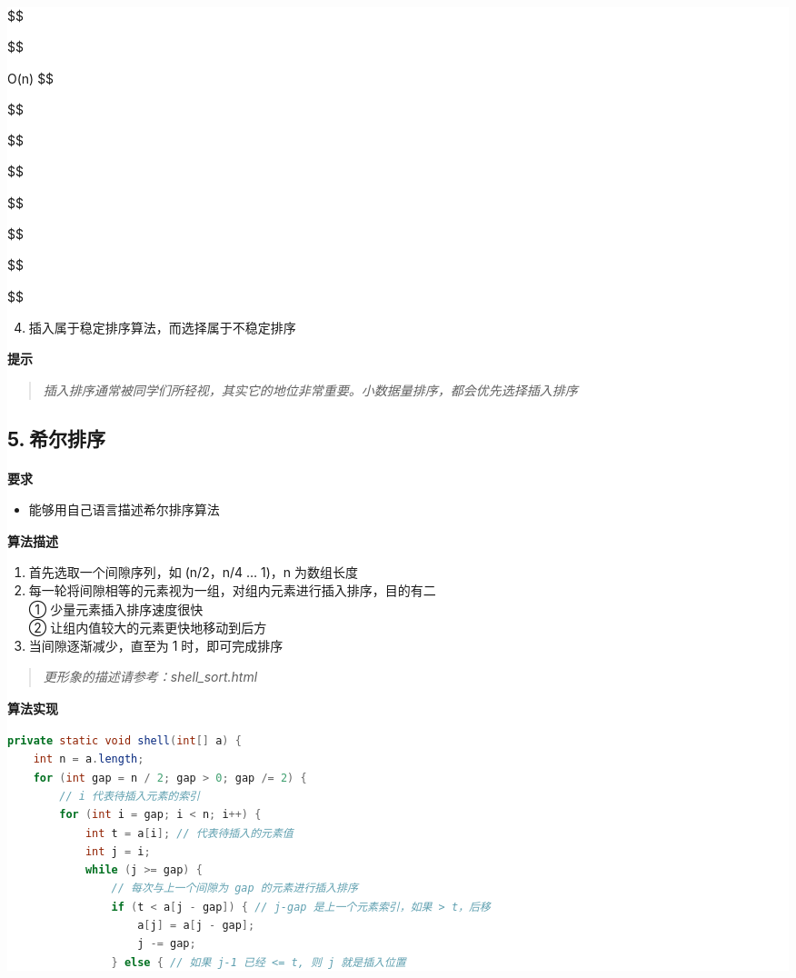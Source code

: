 
$$

$$



 O(n) 
$$

$$


$$

$$



$$

$$


$$

$$



 
4.  插入属于稳定排序算法，而选择属于不稳定排序 



**提示**

> _插入排序通常被同学们所轻视，其实它的地位非常重要。小数据量排序，都会优先选择插入排序_
>



## 5. 希尔排序


**要求**

+ 能够用自己语言描述希尔排序算法



**算法描述**

1.  首先选取一个间隙序列，如 (n/2，n/4 … 1)，n 为数组长度 
2.  每一轮将间隙相等的元素视为一组，对组内元素进行插入排序，目的有二  
① 少量元素插入排序速度很快  
② 让组内值较大的元素更快地移动到后方 
3.  当间隙逐渐减少，直至为 1 时，即可完成排序 

> _更形象的描述请参考：shell_sort.html_
>



**算法实现**

```java
private static void shell(int[] a) {
    int n = a.length;
    for (int gap = n / 2; gap > 0; gap /= 2) {
        // i 代表待插入元素的索引
        for (int i = gap; i < n; i++) {
            int t = a[i]; // 代表待插入的元素值
            int j = i;
            while (j >= gap) {
                // 每次与上一个间隙为 gap 的元素进行插入排序
                if (t < a[j - gap]) { // j-gap 是上一个元素索引，如果 > t，后移
                    a[j] = a[j - gap];
                    j -= gap;
                } else { // 如果 j-1 已经 <= t, 则 j 就是插入位置
```